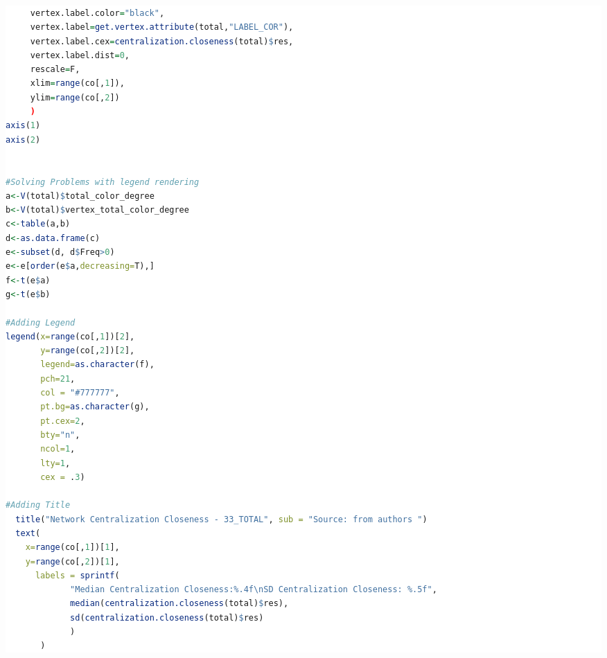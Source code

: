 ```r
     vertex.label.color="black",
     vertex.label=get.vertex.attribute(total,"LABEL_COR"),
     vertex.label.cex=centralization.closeness(total)$res,
     vertex.label.dist=0,
     rescale=F,
     xlim=range(co[,1]), 
     ylim=range(co[,2])
     )
axis(1)
axis(2)


#Solving Problems with legend rendering 
a<-V(total)$total_color_degree
b<-V(total)$vertex_total_color_degree
c<-table(a,b)
d<-as.data.frame(c)
e<-subset(d, d$Freq>0)
e<-e[order(e$a,decreasing=T),] 
f<-t(e$a)
g<-t(e$b)

#Adding Legend
legend(x=range(co[,1])[2], 
       y=range(co[,2])[2],
       legend=as.character(f),
       pch=21,
       col = "#777777", 
       pt.bg=as.character(g),
       pt.cex=2,
       bty="n", 
       ncol=1,
       lty=1,
       cex = .3)

#Adding Title
  title("Network Centralization Closeness - 33_TOTAL", sub = "Source: from authors ")
  text( 
    x=range(co[,1])[1],
    y=range(co[,2])[1], 
      labels = sprintf(
             "Median Centralization Closeness:%.4f\nSD Centralization Closeness: %.5f",
             median(centralization.closeness(total)$res), 
             sd(centralization.closeness(total)$res)
             )
       )
```
